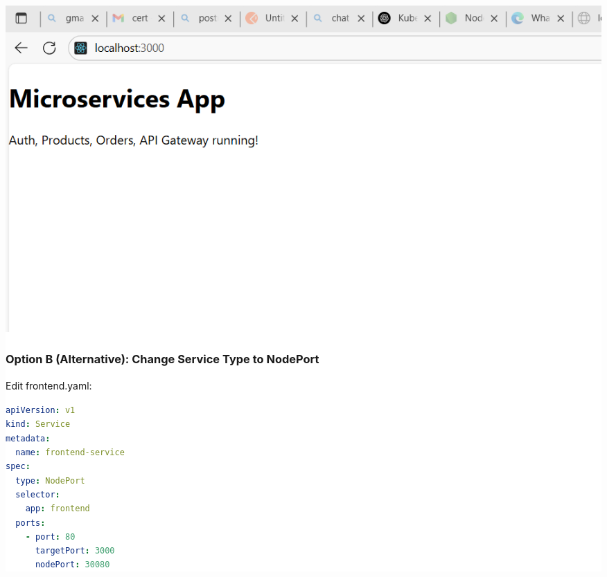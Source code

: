 ![image](https://github.com/Prince-Tee/microservices-docker-kubernetes/blob/main/Screenshots%20from%20my%20environment/our%20frontend%20app%20working%20on%20kubernetes.png)

### Option B (Alternative): Change Service Type to NodePort
Edit frontend.yaml:

```yaml
apiVersion: v1
kind: Service
metadata:
  name: frontend-service
spec:
  type: NodePort
  selector:
    app: frontend
  ports:
    - port: 80
      targetPort: 3000
      nodePort: 30080
```